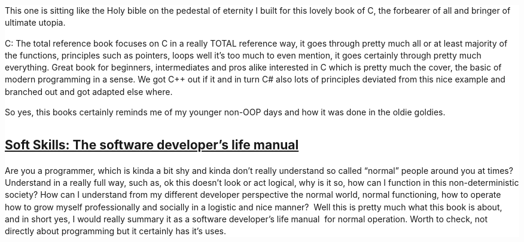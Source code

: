 This one is sitting like the Holy bible on the pedestal of eternity I built for this lovely book of C, the forbearer of all and bringer of ultimate utopia.

C: The total reference book focuses on C in a really TOTAL reference way, it goes through pretty much all or at least majority of the functions, principles such as pointers, loops well it&#8217;s too much to even mention, it goes certainly through pretty much everything. Great book for beginners, intermediates and pros alike interested in C which is pretty much the cover, the basic of modern programming in a sense. We got C++ out if it and in turn C# also lots of principles deviated from this nice example and branched out and got adapted else where.

So yes, this books certainly reminds me of my younger non-OOP days and how it was done in the oldie goldies.

## [Soft Skills: The software developer&#8217;s life manual](https://www.manning.com/books/soft-skills)

Are you a programmer, which is kinda a bit shy and kinda don&#8217;t really understand so called &#8220;normal&#8221; people around you at times? Understand in a really full way, such as, ok this doesn&#8217;t look or act logical, why is it so, how can I function in this non-deterministic society? How can I understand from my different developer perspective the normal world, normal functioning, how to operate how to grow myself professionally and socially in a logistic and nice manner?  Well this is pretty much what this book is about, and in short yes, I would really summary it as a software developer&#8217;s life manual  for normal operation. Worth to check, not directly about programming but it certainly has it&#8217;s uses.